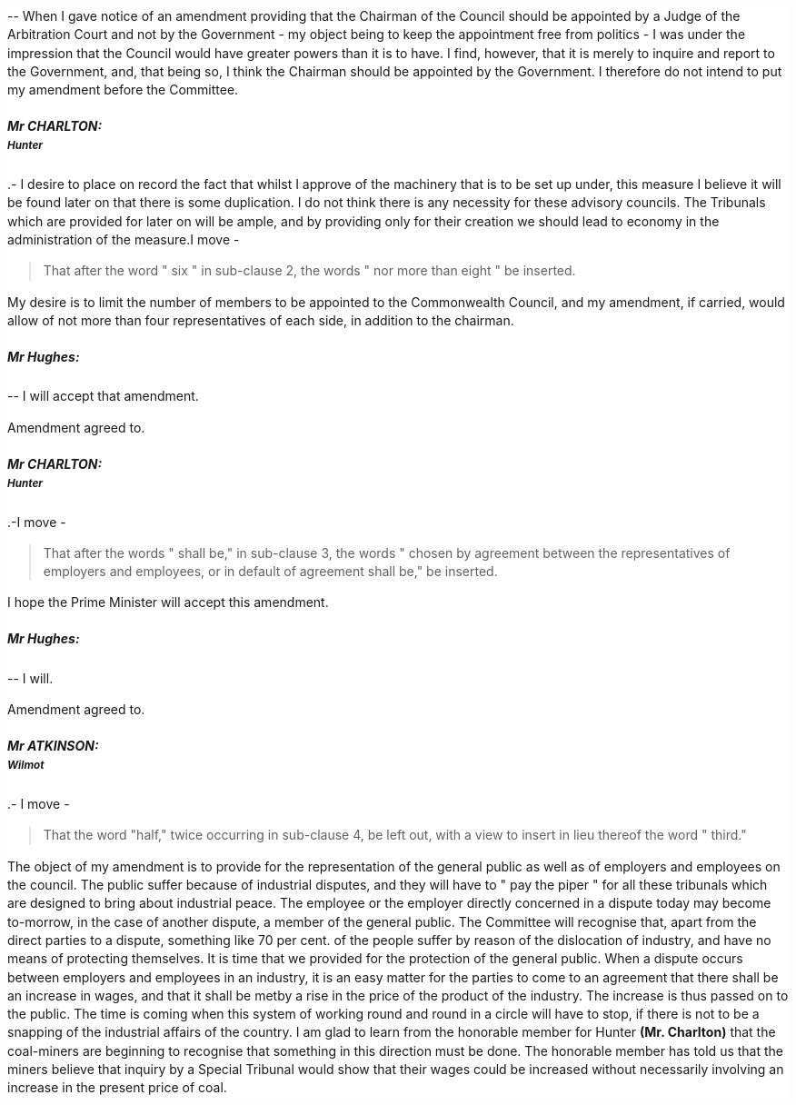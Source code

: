 -- When I gave notice of an amendment providing that the  Chairman  of the Council should be appointed by a Judge of the Arbitration Court and not by the Government - my object being to keep the appointment free from politics - I was under the impression that the Council would have greater powers than it is to have. I find, however, that it is merely to inquire and report to the Government, and, that being so, I think the  Chairman  should be appointed by the Government. I therefore do not intend to put my amendment before the Committee. 

##### Mr CHARLTON:<br><small class="text-muted">Hunter</small>

.- I desire to place on record the fact that whilst I approve of the machinery that is to be set up under, this measure I believe it will be found later on that there is some duplication. I do not think there is any necessity for these advisory councils. The Tribunals which are provided for later on will be ample, and by providing only for their creation we should lead to economy in the administration of the measure.I move - 

  >That after the word " six " in sub-clause 2, the words " nor more than eight " be inserted. 

My desire is to limit the number of members to be appointed to the Commonwealth Council, and my amendment, if carried, would allow of not more than four representatives of each side, in addition to the  chairman. 

##### Mr Hughes:

--  I will accept that amendment. 

Amendment agreed to. 

##### Mr CHARLTON:<br><small class="text-muted">Hunter</small>

.-I move - 

  >That after the words " shall be," in sub-clause 3, the words " chosen by agreement between the representatives of employers and employees, or in default of agreement shall be," be inserted. 

I hope the Prime Minister will accept this amendment. 

##### Mr Hughes:

--  I will. 

Amendment agreed to. 

##### Mr ATKINSON:<br><small class="text-muted">Wilmot</small>

.- I move - 

  >That the word "half," twice occurring in sub-clause 4, be left out, with a view to insert in lieu thereof the word " third." 

The object of my amendment is to provide for the representation of the general public as well as of employers and employees on the council. The public suffer because of industrial disputes, and they will have to " pay the piper " for all these tribunals which are designed to bring about industrial peace. The employee or the employer directly concerned in a dispute today may become to-morrow, in the case of another dispute, a member of the general public. The Committee will recognise that, apart from the direct parties to a dispute, something like 70 per cent. of the people suffer by reason of the dislocation of industry, and have no means of protecting themselves. It is time that we provided for the protection of the general public. When a dispute occurs between employers and employees in an industry, it is an easy matter for the parties to come to an agreement that there shall be an increase in wages, and that it shall be metby a rise in the price of the product of the industry. The increase is thus passed on to the public. The time is coming when this system of working round and round in a circle will have to stop, if there is not to be a snapping of the industrial affairs of the country. I am glad to learn from the honorable member for Hunter  **(Mr. Charlton)**  that the coal-miners are beginning to recognise that something in this direction must be done. The honorable member has told us that the miners believe that inquiry by a Special Tribunal would show that their wages could be increased without necessarily involving an increase in the present price of coal. 

